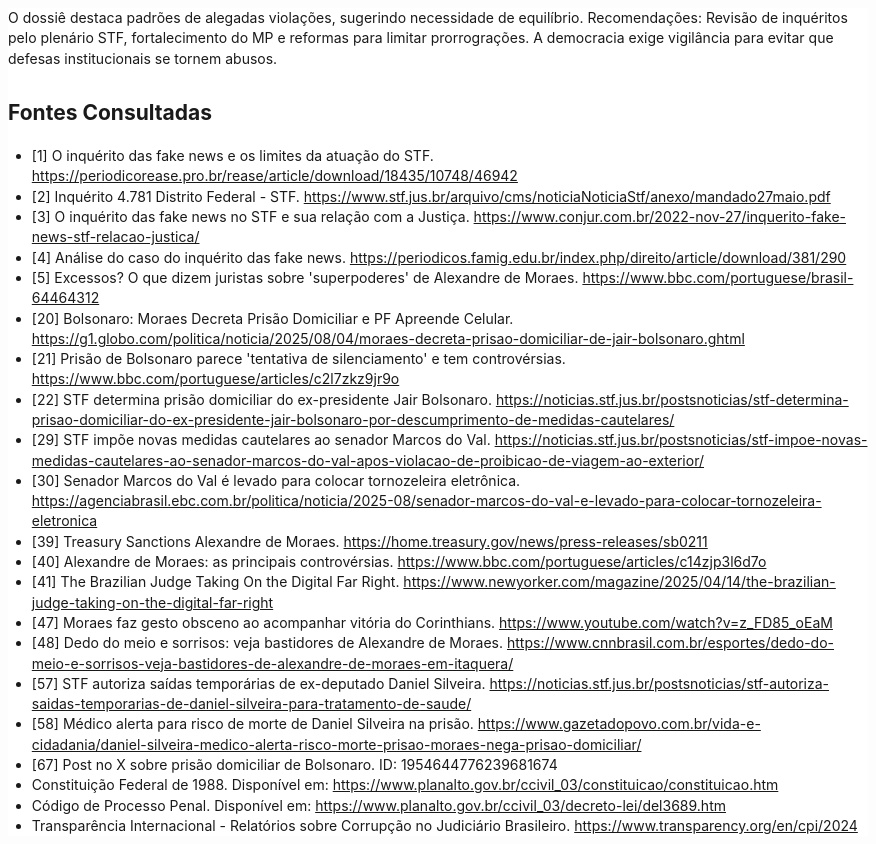 O dossiê destaca padrões de alegadas violações, sugerindo necessidade de equilíbrio. Recomendações: Revisão de inquéritos pelo plenário STF, fortalecimento do MP e reformas para limitar prorrograções. A democracia exige vigilância para evitar que defesas institucionais se tornem abusos.

## Fontes Consultadas
- [1] O inquérito das fake news e os limites da atuação do STF. https://periodicorease.pro.br/rease/article/download/18435/10748/46942
- [2] Inquérito 4.781 Distrito Federal - STF. https://www.stf.jus.br/arquivo/cms/noticiaNoticiaStf/anexo/mandado27maio.pdf
- [3] O inquérito das fake news no STF e sua relação com a Justiça. https://www.conjur.com.br/2022-nov-27/inquerito-fake-news-stf-relacao-justica/
- [4] Análise do caso do inquérito das fake news. https://periodicos.famig.edu.br/index.php/direito/article/download/381/290
- [5] Excessos? O que dizem juristas sobre 'superpoderes' de Alexandre de Moraes. https://www.bbc.com/portuguese/brasil-64464312
- [20] Bolsonaro: Moraes Decreta Prisão Domiciliar e PF Apreende Celular. https://g1.globo.com/politica/noticia/2025/08/04/moraes-decreta-prisao-domiciliar-de-jair-bolsonaro.ghtml
- [21] Prisão de Bolsonaro parece 'tentativa de silenciamento' e tem controvérsias. https://www.bbc.com/portuguese/articles/c2l7zkz9jr9o
- [22] STF determina prisão domiciliar do ex-presidente Jair Bolsonaro. https://noticias.stf.jus.br/postsnoticias/stf-determina-prisao-domiciliar-do-ex-presidente-jair-bolsonaro-por-descumprimento-de-medidas-cautelares/
- [29] STF impõe novas medidas cautelares ao senador Marcos do Val. https://noticias.stf.jus.br/postsnoticias/stf-impoe-novas-medidas-cautelares-ao-senador-marcos-do-val-apos-violacao-de-proibicao-de-viagem-ao-exterior/
- [30] Senador Marcos do Val é levado para colocar tornozeleira eletrônica. https://agenciabrasil.ebc.com.br/politica/noticia/2025-08/senador-marcos-do-val-e-levado-para-colocar-tornozeleira-eletronica
- [39] Treasury Sanctions Alexandre de Moraes. https://home.treasury.gov/news/press-releases/sb0211
- [40] Alexandre de Moraes: as principais controvérsias. https://www.bbc.com/portuguese/articles/c14zjp3l6d7o
- [41] The Brazilian Judge Taking On the Digital Far Right. https://www.newyorker.com/magazine/2025/04/14/the-brazilian-judge-taking-on-the-digital-far-right
- [47] Moraes faz gesto obsceno ao acompanhar vitória do Corinthians. https://www.youtube.com/watch?v=z_FD85_oEaM
- [48] Dedo do meio e sorrisos: veja bastidores de Alexandre de Moraes. https://www.cnnbrasil.com.br/esportes/dedo-do-meio-e-sorrisos-veja-bastidores-de-alexandre-de-moraes-em-itaquera/
- [57] STF autoriza saídas temporárias de ex-deputado Daniel Silveira. https://noticias.stf.jus.br/postsnoticias/stf-autoriza-saidas-temporarias-de-daniel-silveira-para-tratamento-de-saude/
- [58] Médico alerta para risco de morte de Daniel Silveira na prisão. https://www.gazetadopovo.com.br/vida-e-cidadania/daniel-silveira-medico-alerta-risco-morte-prisao-moraes-nega-prisao-domiciliar/
- [67] Post no X sobre prisão domiciliar de Bolsonaro. ID: 1954644776239681674
- Constituição Federal de 1988. Disponível em: https://www.planalto.gov.br/ccivil_03/constituicao/constituicao.htm
- Código de Processo Penal. Disponível em: https://www.planalto.gov.br/ccivil_03/decreto-lei/del3689.htm
- Transparência Internacional - Relatórios sobre Corrupção no Judiciário Brasileiro. https://www.transparency.org/en/cpi/2024